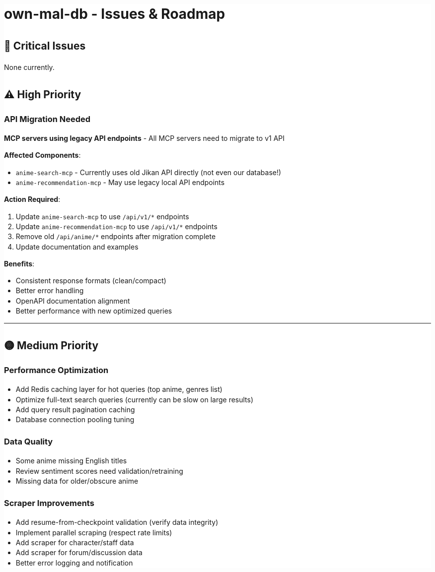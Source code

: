 # own-mal-db - Issues & Roadmap

## 🔴 Critical Issues

None currently.

## ⚠️ High Priority

### API Migration Needed
**MCP servers using legacy API endpoints** - All MCP servers need to migrate to v1 API

**Affected Components**:
- `anime-search-mcp` - Currently uses old Jikan API directly (not even our database!)
- `anime-recommendation-mcp` - May use legacy local API endpoints

**Action Required**:
1. Update `anime-search-mcp` to use `/api/v1/*` endpoints
2. Update `anime-recommendation-mcp` to use `/api/v1/*` endpoints
3. Remove old `/api/anime/*` endpoints after migration complete
4. Update documentation and examples

**Benefits**:
- Consistent response formats (clean/compact)
- Better error handling
- OpenAPI documentation alignment
- Better performance with new optimized queries

---

## 🟡 Medium Priority

### Performance Optimization
- Add Redis caching layer for hot queries (top anime, genres list)
- Optimize full-text search queries (currently can be slow on large results)
- Add query result pagination caching
- Database connection pooling tuning

### Data Quality
- Some anime missing English titles
- Review sentiment scores need validation/retraining
- Missing data for older/obscure anime

### Scraper Improvements
- Add resume-from-checkpoint validation (verify data integrity)
- Implement parallel scraping (respect rate limits)
- Add scraper for character/staff data
- Add scraper for forum/discussion data
- Better error logging and notification
